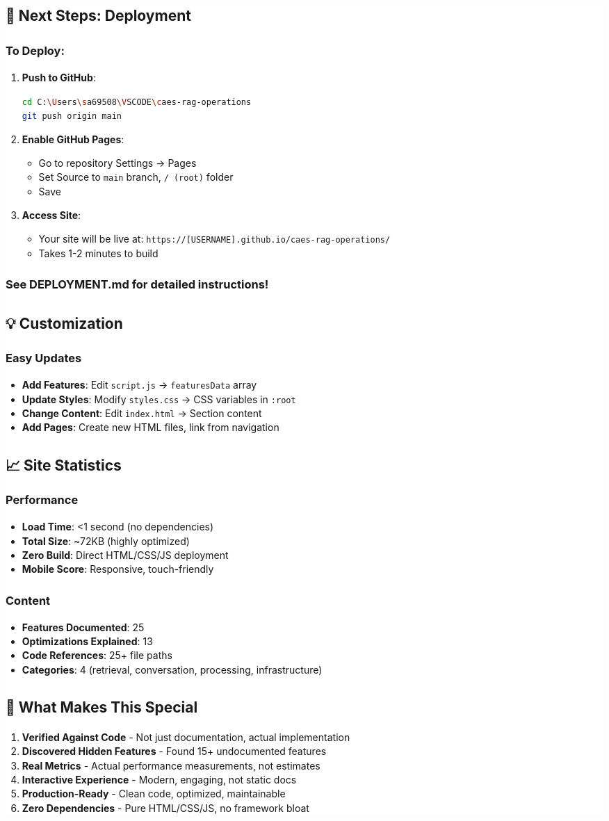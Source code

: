 ## 🚀 Next Steps: Deployment

### To Deploy:
1. **Push to GitHub**:
   ```bash
   cd C:\Users\sa69508\VSCODE\caes-rag-operations
   git push origin main
   ```

2. **Enable GitHub Pages**:
   - Go to repository Settings → Pages
   - Set Source to `main` branch, `/ (root)` folder
   - Save

3. **Access Site**:
   - Your site will be live at: `https://[USERNAME].github.io/caes-rag-operations/`
   - Takes 1-2 minutes to build

### See DEPLOYMENT.md for detailed instructions!

## 💡 Customization

### Easy Updates
- **Add Features**: Edit `script.js` → `featuresData` array
- **Update Styles**: Modify `styles.css` → CSS variables in `:root`
- **Change Content**: Edit `index.html` → Section content
- **Add Pages**: Create new HTML files, link from navigation

## 📈 Site Statistics

### Performance
- **Load Time**: <1 second (no dependencies)
- **Total Size**: ~72KB (highly optimized)
- **Zero Build**: Direct HTML/CSS/JS deployment
- **Mobile Score**: Responsive, touch-friendly

### Content
- **Features Documented**: 25
- **Optimizations Explained**: 13
- **Code References**: 25+ file paths
- **Categories**: 4 (retrieval, conversation, processing, infrastructure)

## 🎉 What Makes This Special

1. **Verified Against Code** - Not just documentation, actual implementation
2. **Discovered Hidden Features** - Found 15+ undocumented features
3. **Real Metrics** - Actual performance measurements, not estimates
4. **Interactive Experience** - Modern, engaging, not static docs
5. **Production-Ready** - Clean code, optimized, maintainable
6. **Zero Dependencies** - Pure HTML/CSS/JS, no framework bloat
